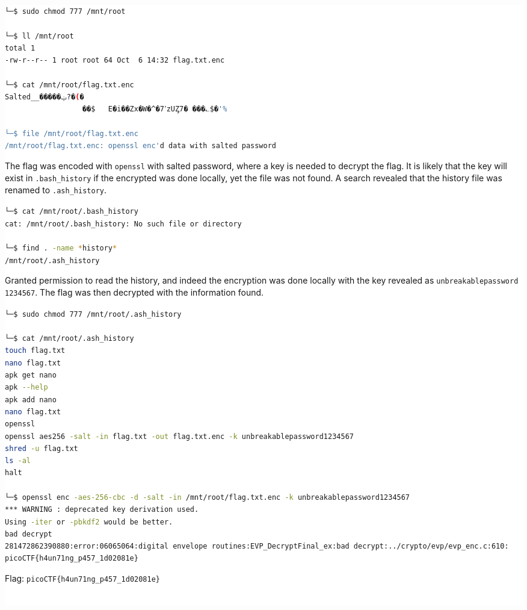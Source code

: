 ```bash
└─$ sudo chmod 777 /mnt/root

└─$ ll /mnt/root
total 1
-rw-r--r-- 1 root root 64 Oct  6 14:32 flag.txt.enc

└─$ cat /mnt/root/flag.txt.enc 
Salted__�����ݔ?�(�
                  ��$   E�i��Zx�W�^�7ߴzUȤ7� ���؎$�'%

└─$ file /mnt/root/flag.txt.enc 
/mnt/root/flag.txt.enc: openssl enc'd data with salted password
```

The flag was encoded with `openssl` with salted password, where a key is needed to decrypt the flag. It is likely that the key will exist in `.bash_history` if the encrypted was done locally, yet the file was not found. A search revealed that the history file was renamed to `.ash_history`.

```bash
└─$ cat /mnt/root/.bash_history         
cat: /mnt/root/.bash_history: No such file or directory

└─$ find . -name *history*
/mnt/root/.ash_history
```

Granted permission to read the history, and indeed the encryption was done locally with the key revealed as `unbreakablepassword1234567`. The flag was then decrypted with the information found.

```bash
└─$ sudo chmod 777 /mnt/root/.ash_history

└─$ cat /mnt/root/.ash_history 
touch flag.txt
nano flag.txt 
apk get nano
apk --help
apk add nano
nano flag.txt 
openssl
openssl aes256 -salt -in flag.txt -out flag.txt.enc -k unbreakablepassword1234567
shred -u flag.txt
ls -al
halt

└─$ openssl enc -aes-256-cbc -d -salt -in /mnt/root/flag.txt.enc -k unbreakablepassword1234567
*** WARNING : deprecated key derivation used.
Using -iter or -pbkdf2 would be better.
bad decrypt
281472862390880:error:06065064:digital envelope routines:EVP_DecryptFinal_ex:bad decrypt:../crypto/evp/evp_enc.c:610:
picoCTF{h4un71ng_p457_1d02081e}
```

Flag: `picoCTF{h4un71ng_p457_1d02081e}`

<br>
